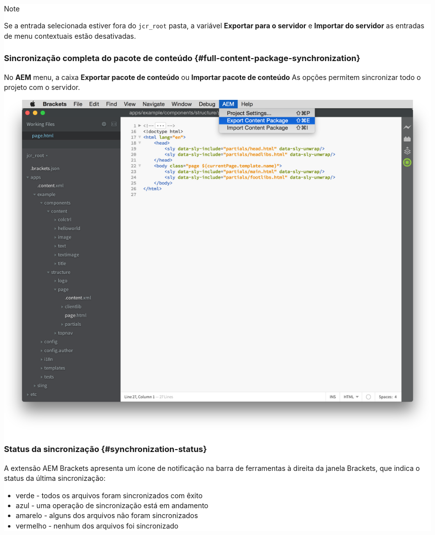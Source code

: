>[!NOTE]
>
>Se a entrada selecionada estiver fora do `jcr_root` pasta, a variável **Exportar para o servidor** e **Importar do servidor** as entradas de menu contextuais estão desativadas.

### Sincronização completa do pacote de conteúdo {#full-content-package-synchronization}

No **AEM** menu, a caixa **Exportar pacote de conteúdo** ou **Importar pacote de conteúdo** As opções permitem sincronizar todo o projeto com o servidor.

![chlimage_1-57](assets/chlimage_1-57a.png)

### Status da sincronização {#synchronization-status}

A extensão AEM Brackets apresenta um ícone de notificação na barra de ferramentas à direita da janela Brackets, que indica o status da última sincronização:

* verde - todos os arquivos foram sincronizados com êxito
* azul - uma operação de sincronização está em andamento
* amarelo - alguns dos arquivos não foram sincronizados
* vermelho - nenhum dos arquivos foi sincronizado
